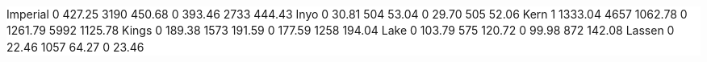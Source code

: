 </tr>
<tr class="odd">
<td style="text-align: left;">Imperial</td>
<td style="text-align: right;">0</td>
<td style="text-align: right;">427.25</td>
<td style="text-align: right;">3190</td>
<td style="text-align: right;">450.68</td>
<td style="text-align: right;">0</td>
<td style="text-align: right;">393.46</td>
<td style="text-align: right;">2733</td>
<td style="text-align: right;">444.43</td>
</tr>
<tr class="even">
<td style="text-align: left;">Inyo</td>
<td style="text-align: right;">0</td>
<td style="text-align: right;">30.81</td>
<td style="text-align: right;">504</td>
<td style="text-align: right;">53.04</td>
<td style="text-align: right;">0</td>
<td style="text-align: right;">29.70</td>
<td style="text-align: right;">505</td>
<td style="text-align: right;">52.06</td>
</tr>
<tr class="odd">
<td style="text-align: left;">Kern</td>
<td style="text-align: right;">1</td>
<td style="text-align: right;">1333.04</td>
<td style="text-align: right;">4657</td>
<td style="text-align: right;">1062.78</td>
<td style="text-align: right;">0</td>
<td style="text-align: right;">1261.79</td>
<td style="text-align: right;">5992</td>
<td style="text-align: right;">1125.78</td>
</tr>
<tr class="even">
<td style="text-align: left;">Kings</td>
<td style="text-align: right;">0</td>
<td style="text-align: right;">189.38</td>
<td style="text-align: right;">1573</td>
<td style="text-align: right;">191.59</td>
<td style="text-align: right;">0</td>
<td style="text-align: right;">177.59</td>
<td style="text-align: right;">1258</td>
<td style="text-align: right;">194.04</td>
</tr>
<tr class="odd">
<td style="text-align: left;">Lake</td>
<td style="text-align: right;">0</td>
<td style="text-align: right;">103.79</td>
<td style="text-align: right;">575</td>
<td style="text-align: right;">120.72</td>
<td style="text-align: right;">0</td>
<td style="text-align: right;">99.98</td>
<td style="text-align: right;">872</td>
<td style="text-align: right;">142.08</td>
</tr>
<tr class="even">
<td style="text-align: left;">Lassen</td>
<td style="text-align: right;">0</td>
<td style="text-align: right;">22.46</td>
<td style="text-align: right;">1057</td>
<td style="text-align: right;">64.27</td>
<td style="text-align: right;">0</td>
<td style="text-align: right;">23.46</td>